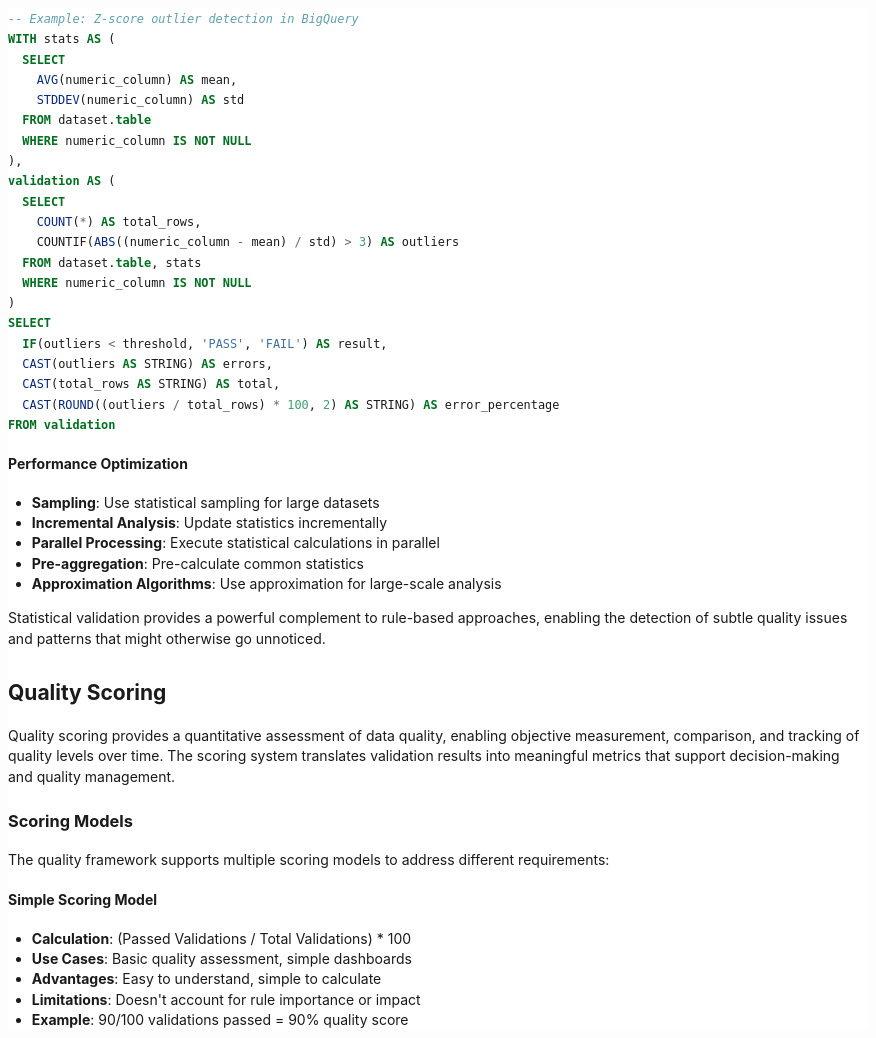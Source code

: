 ```sql
-- Example: Z-score outlier detection in BigQuery
WITH stats AS (
  SELECT 
    AVG(numeric_column) AS mean,
    STDDEV(numeric_column) AS std
  FROM dataset.table
  WHERE numeric_column IS NOT NULL
),
validation AS (
  SELECT
    COUNT(*) AS total_rows,
    COUNTIF(ABS((numeric_column - mean) / std) > 3) AS outliers
  FROM dataset.table, stats
  WHERE numeric_column IS NOT NULL
)
SELECT 
  IF(outliers < threshold, 'PASS', 'FAIL') AS result,
  CAST(outliers AS STRING) AS errors,
  CAST(total_rows AS STRING) AS total,
  CAST(ROUND((outliers / total_rows) * 100, 2) AS STRING) AS error_percentage
FROM validation
```

#### Performance Optimization

- **Sampling**: Use statistical sampling for large datasets
- **Incremental Analysis**: Update statistics incrementally
- **Parallel Processing**: Execute statistical calculations in parallel
- **Pre-aggregation**: Pre-calculate common statistics
- **Approximation Algorithms**: Use approximation for large-scale analysis

Statistical validation provides a powerful complement to rule-based approaches, enabling the detection of subtle quality issues and patterns that might otherwise go unnoticed.

## Quality Scoring

Quality scoring provides a quantitative assessment of data quality, enabling objective measurement, comparison, and tracking of quality levels over time. The scoring system translates validation results into meaningful metrics that support decision-making and quality management.

### Scoring Models

The quality framework supports multiple scoring models to address different requirements:

#### Simple Scoring Model

- **Calculation**: (Passed Validations / Total Validations) * 100
- **Use Cases**: Basic quality assessment, simple dashboards
- **Advantages**: Easy to understand, simple to calculate
- **Limitations**: Doesn't account for rule importance or impact
- **Example**: 90/100 validations passed = 90% quality score
